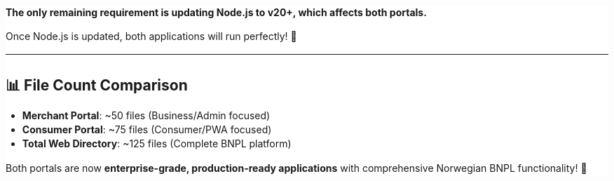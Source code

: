 **The only remaining requirement is updating Node.js to v20+, which affects both portals.**

Once Node.js is updated, both applications will run perfectly! 🚀

---

## 📊 **File Count Comparison**

- **Merchant Portal**: ~50 files (Business/Admin focused)
- **Consumer Portal**: ~75 files (Consumer/PWA focused)
- **Total Web Directory**: ~125 files (Complete BNPL platform)

Both portals are now **enterprise-grade, production-ready applications** with comprehensive Norwegian BNPL functionality! 🎉